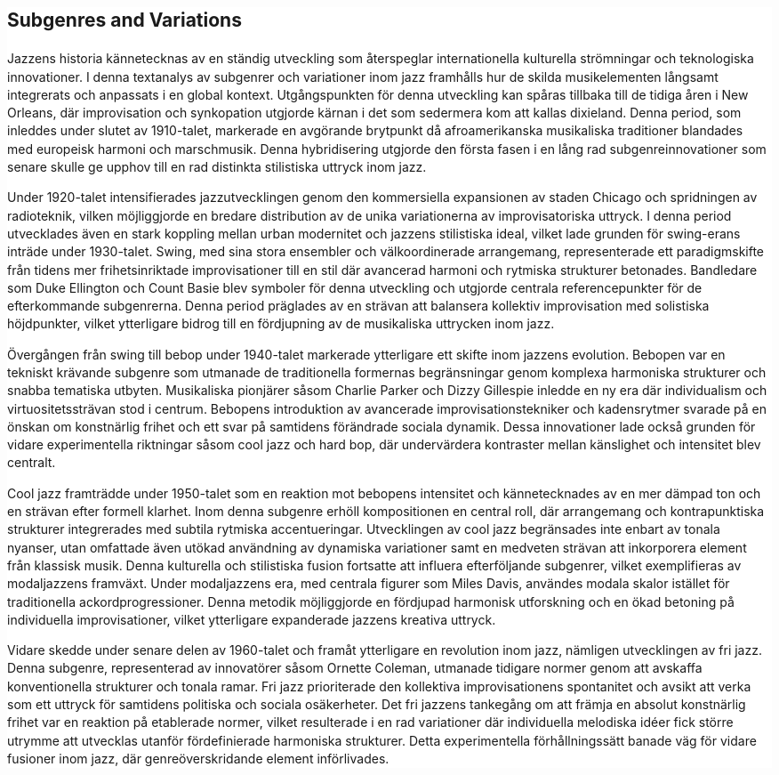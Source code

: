 ## Subgenres and Variations

Jazzens historia kännetecknas av en ständig utveckling som återspeglar internationella kulturella
strömningar och teknologiska innovationer. I denna textanalys av subgenrer och variationer inom jazz
framhålls hur de skilda musikelementen långsamt integrerats och anpassats i en global kontext.
Utgångspunkten för denna utveckling kan spåras tillbaka till de tidiga åren i New Orleans, där
improvisation och synkopation utgjorde kärnan i det som sedermera kom att kallas dixieland. Denna
period, som inleddes under slutet av 1910-talet, markerade en avgörande brytpunkt då afroamerikanska
musikaliska traditioner blandades med europeisk harmoni och marschmusik. Denna hybridisering
utgjorde den första fasen i en lång rad subgenreinnovationer som senare skulle ge upphov till en rad
distinkta stilistiska uttryck inom jazz.

Under 1920-talet intensifierades jazzutvecklingen genom den kommersiella expansionen av staden
Chicago och spridningen av radioteknik, vilken möjliggjorde en bredare distribution av de unika
variationerna av improvisatoriska uttryck. I denna period utvecklades även en stark koppling mellan
urban modernitet och jazzens stilistiska ideal, vilket lade grunden för swing-erans inträde under
1930-talet. Swing, med sina stora ensembler och välkoordinerade arrangemang, representerade ett
paradigmskifte från tidens mer frihetsinriktade improvisationer till en stil där avancerad harmoni
och rytmiska strukturer betonades. Bandledare som Duke Ellington och Count Basie blev symboler för
denna utveckling och utgjorde centrala referencepunkter för de efterkommande subgenrerna. Denna
period präglades av en strävan att balansera kollektiv improvisation med solistiska höjdpunkter,
vilket ytterligare bidrog till en fördjupning av de musikaliska uttrycken inom jazz.

Övergången från swing till bebop under 1940-talet markerade ytterligare ett skifte inom jazzens
evolution. Bebopen var en tekniskt krävande subgenre som utmanade de traditionella formernas
begränsningar genom komplexa harmoniska strukturer och snabba tematiska utbyten. Musikaliska
pionjärer såsom Charlie Parker och Dizzy Gillespie inledde en ny era där individualism och
virtuositetssträvan stod i centrum. Bebopens introduktion av avancerade improvisationstekniker och
kadensrytmer svarade på en önskan om konstnärlig frihet och ett svar på samtidens förändrade sociala
dynamik. Dessa innovationer lade också grunden för vidare experimentella riktningar såsom cool jazz
och hard bop, där undervärdera kontraster mellan känslighet och intensitet blev centralt.

Cool jazz framträdde under 1950-talet som en reaktion mot bebopens intensitet och kännetecknades av
en mer dämpad ton och en strävan efter formell klarhet. Inom denna subgenre erhöll kompositionen en
central roll, där arrangemang och kontrapunktiska strukturer integrerades med subtila rytmiska
accentueringar. Utvecklingen av cool jazz begränsades inte enbart av tonala nyanser, utan omfattade
även utökad användning av dynamiska variationer samt en medveten strävan att inkorporera element
från klassisk musik. Denna kulturella och stilistiska fusion fortsatte att influera efterföljande
subgenrer, vilket exemplifieras av modaljazzens framväxt. Under modaljazzens era, med centrala
figurer som Miles Davis, användes modala skalor istället för traditionella ackordprogressioner.
Denna metodik möjliggjorde en fördjupad harmonisk utforskning och en ökad betoning på individuella
improvisationer, vilket ytterligare expanderade jazzens kreativa uttryck.

Vidare skedde under senare delen av 1960-talet och framåt ytterligare en revolution inom jazz,
nämligen utvecklingen av fri jazz. Denna subgenre, representerad av innovatörer såsom Ornette
Coleman, utmanade tidigare normer genom att avskaffa konventionella strukturer och tonala ramar. Fri
jazz prioriterade den kollektiva improvisationens spontanitet och avsikt att verka som ett uttryck
för samtidens politiska och sociala osäkerheter. Det fri jazzens tankegång om att främja en absolut
konstnärlig frihet var en reaktion på etablerade normer, vilket resulterade i en rad variationer där
individuella melodiska idéer fick större utrymme att utvecklas utanför fördefinierade harmoniska
strukturer. Detta experimentella förhållningssätt banade väg för vidare fusioner inom jazz, där
genreöverskridande element införlivades.
